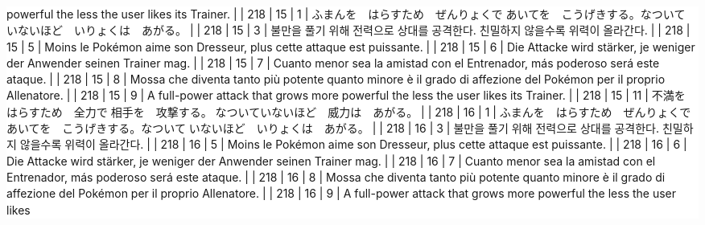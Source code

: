 powerful the less the user likes
its Trainer.                                                                                                  |
| 218     | 15               | 1           | ふまんを　はらすため　ぜんりょくで
あいてを　こうげきする。なついて
いないほど　いりょくは　あがる。                                                                                                                                |
| 218     | 15               | 3           | 불만을 풀기 위해 전력으로
상대를 공격한다.
친밀하지 않을수록 위력이 올라간다.                                                                                                                                       |
| 218     | 15               | 5           | Moins le Pokémon aime son Dresseur, plus cette
attaque est puissante.                                                                                                              |
| 218     | 15               | 6           | Die Attacke wird stärker, je weniger der Anwender
seinen Trainer mag.                                                                                                              |
| 218     | 15               | 7           | Cuanto menor sea la amistad con el Entrenador,
más poderoso será este ataque.                                                                                                      |
| 218     | 15               | 8           | Mossa che diventa tanto più potente quanto
minore è il grado di affezione del Pokémon
per il proprio Allenatore.                                                                   |
| 218     | 15               | 9           | A full-power attack that grows more
powerful the less the user likes
its Trainer.                                                                                                  |
| 218     | 15               | 11          | 不満を　はらすため　全力で
相手を　攻撃する。
なついていないほど　威力は　あがる。                                                                                                                                         |
| 218     | 16               | 1           | ふまんを　はらすため　ぜんりょくで
あいてを　こうげきする。なついて
いないほど　いりょくは　あがる。                                                                                                                                |
| 218     | 16               | 3           | 불만을 풀기 위해 전력으로
상대를 공격한다.
친밀하지 않을수록 위력이 올라간다.                                                                                                                                       |
| 218     | 16               | 5           | Moins le Pokémon aime son Dresseur, plus cette
attaque est puissante.                                                                                                              |
| 218     | 16               | 6           | Die Attacke wird stärker, je weniger der Anwender
seinen Trainer mag.                                                                                                              |
| 218     | 16               | 7           | Cuanto menor sea la amistad con el Entrenador, más 
poderoso será este ataque.                                                                                                     |
| 218     | 16               | 8           | Mossa che diventa tanto più potente quanto
minore è il grado di affezione del Pokémon
per il proprio Allenatore.                                                                   |
| 218     | 16               | 9           | A full-power attack that grows more
powerful the less the user likes